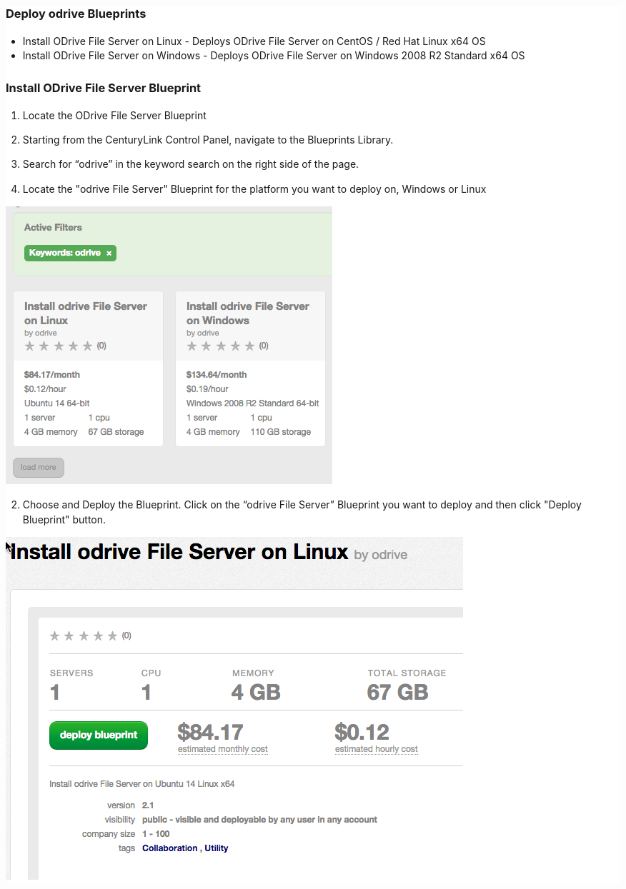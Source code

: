 ### Deploy odrive Blueprints
* Install ODrive File Server on Linux - Deploys ODrive File Server on CentOS / Red Hat Linux x64 OS
* Install ODrive File Server on Windows - Deploys ODrive File Server on Windows 2008 R2 Standard x64 OS

### Install ODrive File Server Blueprint
1. Locate the ODrive File Server Blueprint

  1. Starting from the CenturyLink Control Panel, navigate to the Blueprints Library.
  2. Search for “odrive” in the keyword search on the right side of the page.
  3. Locate the "odrive File Server" Blueprint for the platform you want to deploy on, Windows or Linux

  ![odrive Image](../../images/ecosystem-odrive-1.png)

2. Choose and Deploy the Blueprint. Click on the “odrive File Server” Blueprint you want to deploy and then click "Deploy Blueprint" button.

  ![odrive Image](../../images/ecosystem-odrive-2.png)
